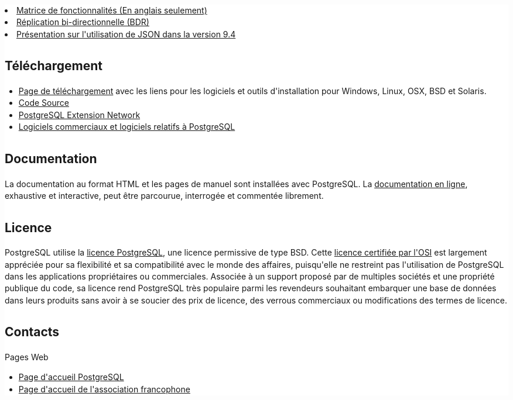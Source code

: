 <li><a href="http://www.postgresql.org/about/featurematrix">Matrice de fonctionnalités (En anglais seulement)</a></li>

<li><a href="https://wiki.postgresql.org/wiki/BDR_User_Guide">Réplication bi-directionnelle (BDR)</a></li>

<li><a href="https://www.youtube.com/watch?v=MmzbnMqBMI0&amp;index=28&amp;list=PLWW0CjV-Tafa2jvcjihXwSvZZKsLAsb9Y">Présentation sur l'utilisation de JSON dans la version 9.4</a></li>

</ul>

<h2>Téléchargement</h2>

<ul>

<li><a href="http://www.postgresql.org/download">Page de téléchargement</a> avec les liens pour les logiciels et outils d'installation pour Windows, Linux, OSX, BSD et Solaris.</li>

<li><a href="http://www.postgresql.org/ftp/source/v9.4.0">Code Source</a></li>

<li><a href="http://pgxn.org">PostgreSQL Extension Network</a></li>

<li><a href="http://www.postgresql.org/download/product-categories">Logiciels commerciaux et logiciels relatifs à PostgreSQL</a></li>

</ul>

<h2>Documentation</h2>

<p>

La documentation au format HTML et les pages de manuel sont installées avec PostgreSQL. La <a href="http://www.postgresql.org/docs/9.4/interactive">documentation en ligne</a>, exhaustive et interactive, peut être parcourue, interrogée et commentée librement.

</p>

<h2>Licence</h2>

<p>

PostgreSQL utilise la <a href="http://www.postgresql.org/about/licence">licence PostgreSQL</a>, une licence permissive de type BSD. Cette <a href="http://www.opensource.org/licenses/postgresql">licence certifiée par l'OSI</a> est largement appréciée pour sa flexibilité et sa compatibilité avec le monde des affaires, puisqu'elle ne restreint pas l'utilisation de PostgreSQL dans les applications propriétaires ou commerciales. Associée à un support proposé par de multiples sociétés et une propriété publique du code, sa licence rend PostgreSQL très populaire parmi les revendeurs souhaitant embarquer une base de données dans leurs produits sans avoir à se soucier des prix de licence, des verrous commerciaux ou modifications des termes de licence.

</p>

<h2>Contacts</h2>

<p>Pages Web</p>

<ul>

<li><a href="http://www.postgresql.org">Page d'accueil PostgreSQL</a></li>

<li><a href="http://www.postgresql.fr">Page d'accueil de l'association francophone</a></li>
